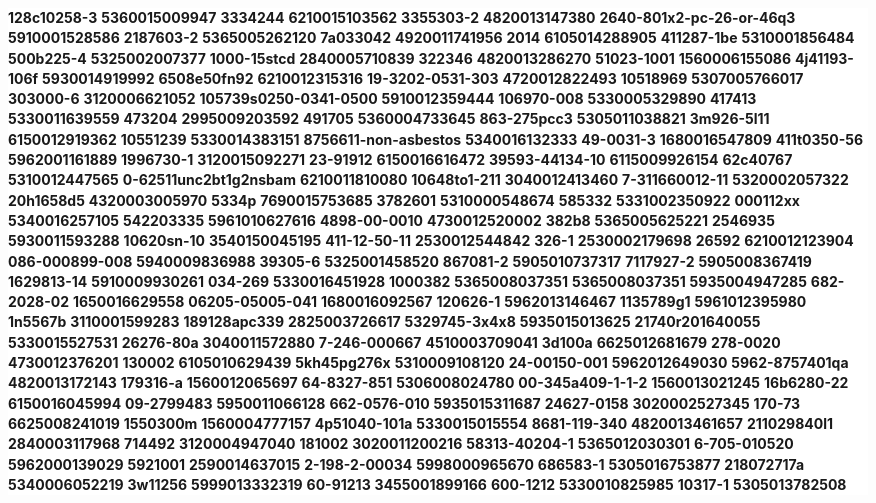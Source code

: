 **128c10258-3**    **5360015009947**    **3334244**    **6210015103562**    **3355303-2**    **4820013147380**
**2640-801x2-pc-26-or-46q3**    **5910001528586**    **2187603-2**    **5365005262120**    **7a033042**    **4920011741956**
**2014**    **6105014288905**    **411287-1be**    **5310001856484**    **500b225-4**    **5325002007377**
**1000-15stcd**    **2840005710839**    **322346**    **4820013286270**    **51023-1001**    **1560006155086**
**4j41193-106f**    **5930014919992**    **6508e50fn92**    **6210012315316**    **19-3202-0531-303**    **4720012822493**
**10518969**    **5307005766017**    **303000-6**    **3120006621052**    **105739s0250-0341-0500**    **5910012359444**
**106970-008**    **5330005329890**    **417413**    **5330011639559**    **473204**    **2995009203592**
**491705**    **5360004733645**    **863-275pcc3**    **5305011038821**    **3m926-5l11**    **6150012919362**
**10551239**    **5330014383151**    **8756611-non-asbestos**    **5340016132333**    **49-0031-3**    **1680016547809**
**411t0350-56**    **5962001161889**    **1996730-1**    **3120015092271**    **23-91912**    **6150016616472**
**39593-44134-10**    **6115009926154**    **62c40767**    **5310012447565**    **0-62511unc2bt1g2nsbam**    **6210011810080**
**10648to1-211**    **3040012413460**    **7-311660012-11**    **5320002057322**    **20h1658d5**    **4320003005970**
**5334p**    **7690015753685**    **3782601**    **5310000548674**    **585332**    **5331002350922**
**000112xx**    **5340016257105**    **542203335**    **5961010627616**    **4898-00-0010**    **4730012520002**
**382b8**    **5365005625221**    **2546935**    **5930011593288**    **10620sn-10**    **3540150045195**
**411-12-50-11**    **2530012544842**    **326-1**    **2530002179698**    **26592**    **6210012123904**
**086-000899-008**    **5940009836988**    **39305-6**    **5325001458520**    **867081-2**    **5905010737317**
**7117927-2**    **5905008367419**    **1629813-14**    **5910009930261**    **034-269**    **5330016451928**
**1000382**    **5365008037351**    **5365008037351**    **5935004947285**    **682-2028-02**    **1650016629558**
**06205-05005-041**    **1680016092567**    **120626-1**    **5962013146467**    **1135789g1**    **5961012395980**
**1n5567b**    **3110001599283**    **189128apc339**    **2825003726617**    **5329745-3x4x8**    **5935015013625**
**21740r201640055**    **5330015527531**    **26276-80a**    **3040011572880**    **7-246-000667**    **4510003709041**
**3d100a**    **6625012681679**    **278-0020**    **4730012376201**    **130002**    **6105010629439**
**5kh45pg276x**    **5310009108120**    **24-00150-001**    **5962012649030**    **5962-8757401qa**    **4820013172143**
**179316-a**    **1560012065697**    **64-8327-851**    **5306008024780**    **00-345a409-1-1-2**    **1560013021245**
**16b6280-22**    **6150016045994**    **09-2799483**    **5950011066128**    **662-0576-010**    **5935015311687**
**24627-0158**    **3020002527345**    **170-73**    **6625008241019**    **1550300m**    **1560004777157**
**4p51040-101a**    **5330015015554**    **8681-119-340**    **4820013461657**    **211029840l1**    **2840003117968**
**714492**    **3120004947040**    **181002**    **3020011200216**    **58313-40204-1**    **5365012030301**
**6-705-010520**    **5962000139029**    **5921001**    **2590014637015**    **2-198-2-00034**    **5998000965670**
**686583-1**    **5305016753877**    **218072717a**    **5340006052219**    **3w11256**    **5999013332319**
**60-91213**    **3455001899166**    **600-1212**    **5330010825985**    **10317-1**    **5305013782508**